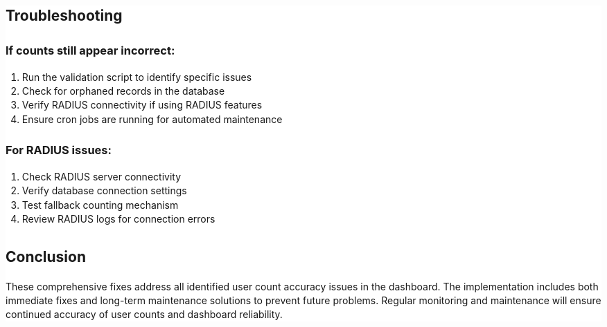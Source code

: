 ## Troubleshooting

### If counts still appear incorrect:
1. Run the validation script to identify specific issues
2. Check for orphaned records in the database
3. Verify RADIUS connectivity if using RADIUS features
4. Ensure cron jobs are running for automated maintenance

### For RADIUS issues:
1. Check RADIUS server connectivity
2. Verify database connection settings
3. Test fallback counting mechanism
4. Review RADIUS logs for connection errors

## Conclusion

These comprehensive fixes address all identified user count accuracy issues in the dashboard. The implementation includes both immediate fixes and long-term maintenance solutions to prevent future problems. Regular monitoring and maintenance will ensure continued accuracy of user counts and dashboard reliability.